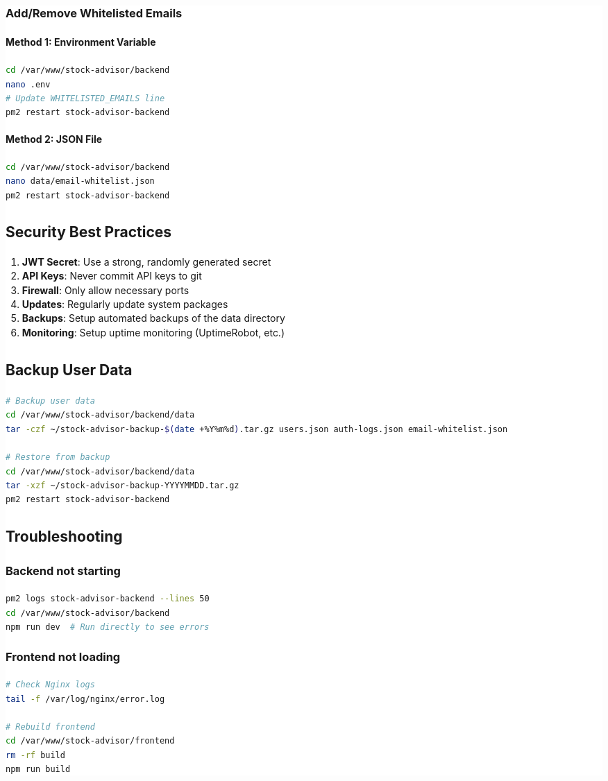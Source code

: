 ### Add/Remove Whitelisted Emails

#### Method 1: Environment Variable
```bash
cd /var/www/stock-advisor/backend
nano .env
# Update WHITELISTED_EMAILS line
pm2 restart stock-advisor-backend
```

#### Method 2: JSON File
```bash
cd /var/www/stock-advisor/backend
nano data/email-whitelist.json
pm2 restart stock-advisor-backend
```

## Security Best Practices

1. **JWT Secret**: Use a strong, randomly generated secret
2. **API Keys**: Never commit API keys to git
3. **Firewall**: Only allow necessary ports
4. **Updates**: Regularly update system packages
5. **Backups**: Setup automated backups of the data directory
6. **Monitoring**: Setup uptime monitoring (UptimeRobot, etc.)

## Backup User Data

```bash
# Backup user data
cd /var/www/stock-advisor/backend/data
tar -czf ~/stock-advisor-backup-$(date +%Y%m%d).tar.gz users.json auth-logs.json email-whitelist.json

# Restore from backup
cd /var/www/stock-advisor/backend/data
tar -xzf ~/stock-advisor-backup-YYYYMMDD.tar.gz
pm2 restart stock-advisor-backend
```

## Troubleshooting

### Backend not starting
```bash
pm2 logs stock-advisor-backend --lines 50
cd /var/www/stock-advisor/backend
npm run dev  # Run directly to see errors
```

### Frontend not loading
```bash
# Check Nginx logs
tail -f /var/log/nginx/error.log

# Rebuild frontend
cd /var/www/stock-advisor/frontend
rm -rf build
npm run build
```
